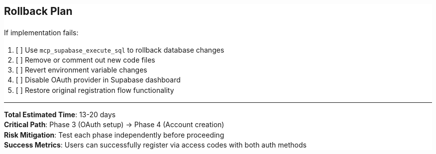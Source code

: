 ## Rollback Plan

If implementation fails:
1. [ ] Use `mcp_supabase_execute_sql` to rollback database changes
2. [ ] Remove or comment out new code files
3. [ ] Revert environment variable changes
4. [ ] Disable OAuth provider in Supabase dashboard
5. [ ] Restore original registration flow functionality

---

**Total Estimated Time**: 13-20 days  
**Critical Path**: Phase 3 (OAuth setup) → Phase 4 (Account creation)  
**Risk Mitigation**: Test each phase independently before proceeding  
**Success Metrics**: Users can successfully register via access codes with both auth methods